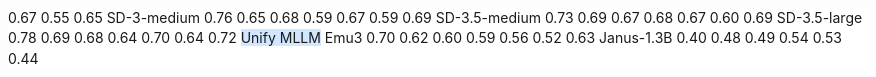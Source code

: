 <td class="ltx_td ltx_align_center" id="S3.T2.4.9.7.6">0.67</td>
<td class="ltx_td ltx_align_center ltx_border_r" id="S3.T2.4.9.7.7">0.55</td>
<td class="ltx_td ltx_align_center" id="S3.T2.4.9.7.8">0.65</td>
</tr>
<tr class="ltx_tr" id="S3.T2.4.10.8">
<th class="ltx_td ltx_align_center ltx_th ltx_th_row ltx_border_r" id="S3.T2.4.10.8.1">SD-3-medium</th>
<td class="ltx_td ltx_align_center" id="S3.T2.4.10.8.2">0.76</td>
<td class="ltx_td ltx_align_center" id="S3.T2.4.10.8.3">0.65</td>
<td class="ltx_td ltx_align_center" id="S3.T2.4.10.8.4">0.68</td>
<td class="ltx_td ltx_align_center" id="S3.T2.4.10.8.5">0.59</td>
<td class="ltx_td ltx_align_center" id="S3.T2.4.10.8.6">0.67</td>
<td class="ltx_td ltx_align_center ltx_border_r" id="S3.T2.4.10.8.7">0.59</td>
<td class="ltx_td ltx_align_center" id="S3.T2.4.10.8.8">0.69</td>
</tr>
<tr class="ltx_tr" id="S3.T2.4.11.9">
<th class="ltx_td ltx_align_center ltx_th ltx_th_row ltx_border_r" id="S3.T2.4.11.9.1">SD-3.5-medium</th>
<td class="ltx_td ltx_align_center" id="S3.T2.4.11.9.2">0.73</td>
<td class="ltx_td ltx_align_center" id="S3.T2.4.11.9.3">0.69</td>
<td class="ltx_td ltx_align_center" id="S3.T2.4.11.9.4">0.67</td>
<td class="ltx_td ltx_align_center" id="S3.T2.4.11.9.5">0.68</td>
<td class="ltx_td ltx_align_center" id="S3.T2.4.11.9.6">0.67</td>
<td class="ltx_td ltx_align_center ltx_border_r" id="S3.T2.4.11.9.7">0.60</td>
<td class="ltx_td ltx_align_center" id="S3.T2.4.11.9.8">0.69</td>
</tr>
<tr class="ltx_tr" id="S3.T2.4.12.10">
<th class="ltx_td ltx_align_center ltx_th ltx_th_row ltx_border_r" id="S3.T2.4.12.10.1">SD-3.5-large</th>
<td class="ltx_td ltx_align_center" id="S3.T2.4.12.10.2"><span class="ltx_text ltx_font_bold" id="S3.T2.4.12.10.2.1">0.78</span></td>
<td class="ltx_td ltx_align_center" id="S3.T2.4.12.10.3">0.69</td>
<td class="ltx_td ltx_align_center" id="S3.T2.4.12.10.4">0.68</td>
<td class="ltx_td ltx_align_center" id="S3.T2.4.12.10.5">0.64</td>
<td class="ltx_td ltx_align_center" id="S3.T2.4.12.10.6">0.70</td>
<td class="ltx_td ltx_align_center ltx_border_r" id="S3.T2.4.12.10.7">0.64</td>
<td class="ltx_td ltx_align_center" id="S3.T2.4.12.10.8">0.72</td>
</tr>
<tr class="ltx_tr" id="S3.T2.4.13.11" style="background-color:#D0E7FF;">
<th class="ltx_td ltx_align_center ltx_th ltx_th_row ltx_border_t" colspan="8" id="S3.T2.4.13.11.1"><span class="ltx_text ltx_font_bold" id="S3.T2.4.13.11.1.1" style="background-color:#D0E7FF;">Unify MLLM</span></th>
</tr>
<tr class="ltx_tr" id="S3.T2.4.14.12">
<th class="ltx_td ltx_align_center ltx_th ltx_th_row ltx_border_r ltx_border_t" id="S3.T2.4.14.12.1">Emu3</th>
<td class="ltx_td ltx_align_center ltx_border_t" id="S3.T2.4.14.12.2"><span class="ltx_text ltx_font_bold" id="S3.T2.4.14.12.2.1">0.70</span></td>
<td class="ltx_td ltx_align_center ltx_border_t" id="S3.T2.4.14.12.3">0.62</td>
<td class="ltx_td ltx_align_center ltx_border_t" id="S3.T2.4.14.12.4">0.60</td>
<td class="ltx_td ltx_align_center ltx_border_t" id="S3.T2.4.14.12.5">0.59</td>
<td class="ltx_td ltx_align_center ltx_border_t" id="S3.T2.4.14.12.6">0.56</td>
<td class="ltx_td ltx_align_center ltx_border_r ltx_border_t" id="S3.T2.4.14.12.7">0.52</td>
<td class="ltx_td ltx_align_center ltx_border_t" id="S3.T2.4.14.12.8">0.63</td>
</tr>
<tr class="ltx_tr" id="S3.T2.4.15.13">
<th class="ltx_td ltx_align_center ltx_th ltx_th_row ltx_border_r" id="S3.T2.4.15.13.1">Janus-1.3B</th>
<td class="ltx_td ltx_align_center" id="S3.T2.4.15.13.2">0.40</td>
<td class="ltx_td ltx_align_center" id="S3.T2.4.15.13.3">0.48</td>
<td class="ltx_td ltx_align_center" id="S3.T2.4.15.13.4">0.49</td>
<td class="ltx_td ltx_align_center" id="S3.T2.4.15.13.5">0.54</td>
<td class="ltx_td ltx_align_center" id="S3.T2.4.15.13.6">0.53</td>
<td class="ltx_td ltx_align_center ltx_border_r" id="S3.T2.4.15.13.7">0.44</td>